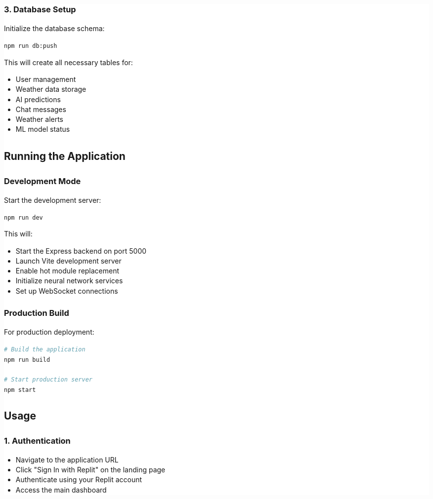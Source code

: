 ### 3. Database Setup

Initialize the database schema:

```bash
npm run db:push
```

This will create all necessary tables for:
- User management
- Weather data storage
- AI predictions
- Chat messages
- Weather alerts
- ML model status

## Running the Application

### Development Mode

Start the development server:

```bash
npm run dev
```

This will:
- Start the Express backend on port 5000
- Launch Vite development server
- Enable hot module replacement
- Initialize neural network services
- Set up WebSocket connections

### Production Build

For production deployment:

```bash
# Build the application
npm run build

# Start production server
npm start
```

## Usage

### 1. Authentication

- Navigate to the application URL
- Click "Sign In with Replit" on the landing page
- Authenticate using your Replit account
- Access the main dashboard

